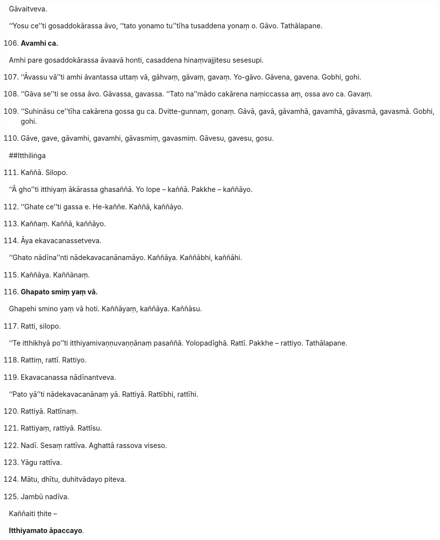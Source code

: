 Gāvaitveva.

‘‘Yosu ce’’ti gosaddokārassa āvo, ‘‘tato yonamo tu’’tīha tusaddena yonaṃ o. Gāvo. Tathālapane.

106. **Avamhi ca.**

Amhi pare gosaddokārassa āvaavā honti, casaddena hinaṃvajjitesu sesesupi.

107. ‘‘Āvassu vā’’ti amhi āvantassa uttaṃ vā, gāhvaṃ, gāvaṃ, gavaṃ. Yo-gāvo. Gāvena, gavena. Gobhi, gohi.

108. ‘‘Gāva se’’ti se ossa āvo. Gāvassa, gavassa. ‘‘Tato na’’mādo cakārena naṃiccassa aṃ, ossa avo ca. Gavaṃ.

109. ‘‘Suhināsu  ce’’tīha cakārena gossa gu ca. Dvitte-gunnaṃ, gonaṃ. Gāvā, gavā, gāvamhā, gavamhā, gāvasmā, gavasmā. Gobhi, gohi.

110. Gāve, gave, gāvamhi, gavamhi, gāvasmiṃ, gavasmiṃ. Gāvesu, gavesu, gosu.

##Itthiliṅga

111. Kaññā. Silopo.

‘‘Ā gho’’ti itthiyaṃ ākārassa ghasaññā. Yo lope – kaññā. Pakkhe – kaññāyo.

112. ‘‘Ghate ce’’ti gassa e. He-kaññe. Kaññā, kaññāyo.

113. Kaññaṃ. Kaññā, kaññāyo.

114. Āya ekavacanassetveva.

‘‘Ghato nādīna’’nti nādekavacanānamāyo. Kaññāya. Kaññābhi, kaññāhi.

115. Kaññāya. Kaññānaṃ.

116. **Ghapato smiṃ yaṃ vā.**

Ghapehi smino yaṃ vā hoti. Kaññāyaṃ, kaññāya. Kaññāsu.

117. Ratti, silopo.

‘‘Te itthikhyā po’’ti itthiyamivaṇṇuvaṇṇānaṃ pasaññā. Yolopadīghā. Rattī. Pakkhe – rattiyo. Tathālapane.

118. Rattiṃ, rattī. Rattiyo.

119. Ekavacanassa nādīnantveva.

‘‘Pato yā’’ti nādekavacanānaṃ yā. Rattiyā. Rattībhi, rattīhi.

120. Rattiyā. Rattīnaṃ.

121. Rattiyaṃ, rattiyā. Rattīsu.

122. Nadī. Sesaṃ rattīva. Aghattā rassova viseso.

123. Yāgu rattīva.

124. Mātu, dhītu, duhitvādayo piteva.

125. Jambū nadīva.

Kaññaiti ṭhite –

**Itthiyamato āpaccayo**.
